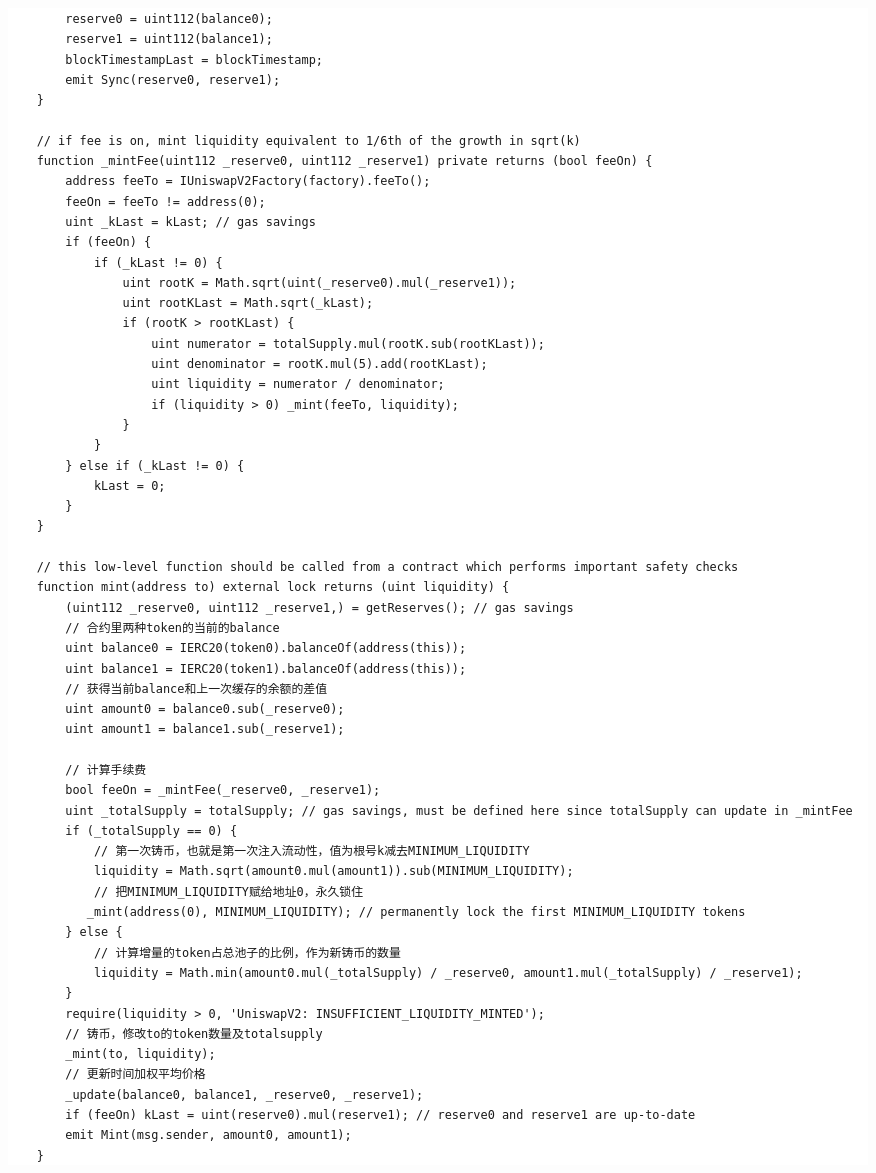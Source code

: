```solidity
        reserve0 = uint112(balance0);
        reserve1 = uint112(balance1);
        blockTimestampLast = blockTimestamp;
        emit Sync(reserve0, reserve1);
    }

    // if fee is on, mint liquidity equivalent to 1/6th of the growth in sqrt(k)
    function _mintFee(uint112 _reserve0, uint112 _reserve1) private returns (bool feeOn) {
        address feeTo = IUniswapV2Factory(factory).feeTo();
        feeOn = feeTo != address(0);
        uint _kLast = kLast; // gas savings
        if (feeOn) {
            if (_kLast != 0) {
                uint rootK = Math.sqrt(uint(_reserve0).mul(_reserve1));
                uint rootKLast = Math.sqrt(_kLast);
                if (rootK > rootKLast) {
                    uint numerator = totalSupply.mul(rootK.sub(rootKLast));
                    uint denominator = rootK.mul(5).add(rootKLast);
                    uint liquidity = numerator / denominator;
                    if (liquidity > 0) _mint(feeTo, liquidity);
                }
            }
        } else if (_kLast != 0) {
            kLast = 0;
        }
    }

    // this low-level function should be called from a contract which performs important safety checks
    function mint(address to) external lock returns (uint liquidity) {
        (uint112 _reserve0, uint112 _reserve1,) = getReserves(); // gas savings
        // 合约里两种token的当前的balance
        uint balance0 = IERC20(token0).balanceOf(address(this));
        uint balance1 = IERC20(token1).balanceOf(address(this));
        // 获得当前balance和上一次缓存的余额的差值
        uint amount0 = balance0.sub(_reserve0);
        uint amount1 = balance1.sub(_reserve1);

        // 计算手续费
        bool feeOn = _mintFee(_reserve0, _reserve1);
        uint _totalSupply = totalSupply; // gas savings, must be defined here since totalSupply can update in _mintFee
        if (_totalSupply == 0) {
            // 第一次铸币，也就是第一次注入流动性，值为根号k减去MINIMUM_LIQUIDITY
            liquidity = Math.sqrt(amount0.mul(amount1)).sub(MINIMUM_LIQUIDITY);
            // 把MINIMUM_LIQUIDITY赋给地址0，永久锁住
           _mint(address(0), MINIMUM_LIQUIDITY); // permanently lock the first MINIMUM_LIQUIDITY tokens
        } else {
            // 计算增量的token占总池子的比例，作为新铸币的数量
            liquidity = Math.min(amount0.mul(_totalSupply) / _reserve0, amount1.mul(_totalSupply) / _reserve1);
        }
        require(liquidity > 0, 'UniswapV2: INSUFFICIENT_LIQUIDITY_MINTED');
        // 铸币，修改to的token数量及totalsupply
        _mint(to, liquidity);
        // 更新时间加权平均价格
        _update(balance0, balance1, _reserve0, _reserve1);
        if (feeOn) kLast = uint(reserve0).mul(reserve1); // reserve0 and reserve1 are up-to-date
        emit Mint(msg.sender, amount0, amount1);
    }

```
